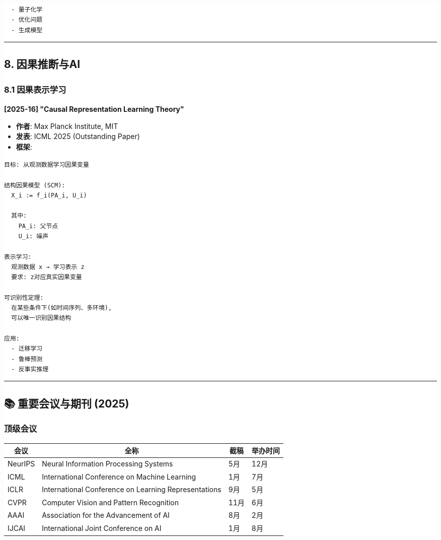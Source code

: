 ```text
  - 量子化学
  - 优化问题
  - 生成模型
```

---

## 8. 因果推断与AI

### 8.1 因果表示学习

**[2025-16] "Causal Representation Learning Theory"**

- **作者**: Max Planck Institute, MIT
- **发表**: ICML 2025 (Outstanding Paper)
- **框架**:

```text
目标: 从观测数据学习因果变量

结构因果模型 (SCM):
  X_i := f_i(PA_i, U_i)
  
  其中:
    PA_i: 父节点
    U_i: 噪声
  
表示学习:
  观测数据 x → 学习表示 z
  要求: z对应真实因果变量
  
可识别性定理:
  在某些条件下(如时间序列、多环境),
  可以唯一识别因果结构
  
应用:
  - 迁移学习
  - 鲁棒预测
  - 反事实推理
```

---

## 📚 重要会议与期刊 (2025)

### 顶级会议

| 会议 | 全称 | 截稿 | 举办时间 |
|-----|------|------|---------|
| NeurIPS | Neural Information Processing Systems | 5月 | 12月 |
| ICML | International Conference on Machine Learning | 1月 | 7月 |
| ICLR | International Conference on Learning Representations | 9月 | 5月 |
| CVPR | Computer Vision and Pattern Recognition | 11月 | 6月 |
| AAAI | Association for the Advancement of AI | 8月 | 2月 |
| IJCAI | International Joint Conference on AI | 1月 | 8月 |

